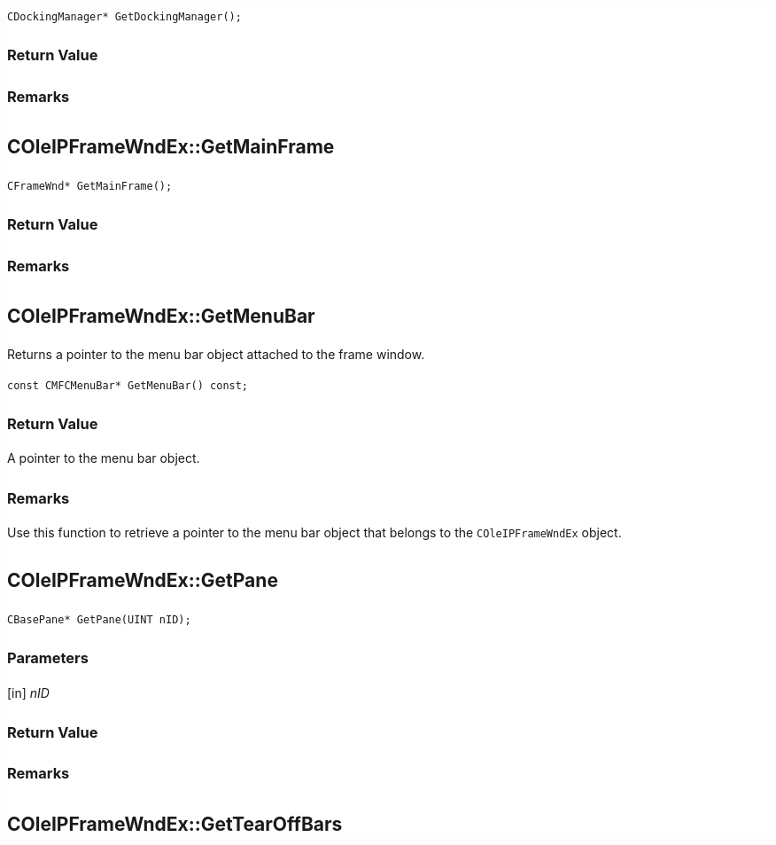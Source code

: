 ```
CDockingManager* GetDockingManager();
```

### Return Value

### Remarks

##  <a name="getmainframe"></a>  COleIPFrameWndEx::GetMainFrame

```
CFrameWnd* GetMainFrame();
```

### Return Value

### Remarks

##  <a name="getmenubar"></a>  COleIPFrameWndEx::GetMenuBar

Returns a pointer to the menu bar object attached to the frame window.

```
const CMFCMenuBar* GetMenuBar() const;
```

### Return Value

A pointer to the menu bar object.

### Remarks

Use this function to retrieve a pointer to the menu bar object that belongs to the `COleIPFrameWndEx` object.

##  <a name="getpane"></a>  COleIPFrameWndEx::GetPane

```
CBasePane* GetPane(UINT nID);
```

### Parameters

[in] *nID*<br/>

### Return Value

### Remarks

##  <a name="gettearoffbars"></a>  COleIPFrameWndEx::GetTearOffBars
